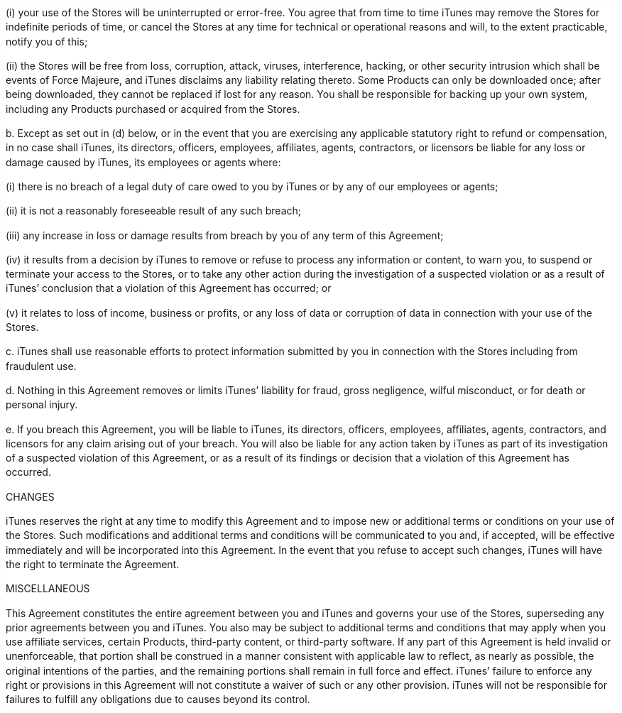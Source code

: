 (i) your use of the Stores will be uninterrupted or error-free. You agree that from time to time iTunes may remove the Stores for indefinite periods of time, or cancel the Stores at any time for technical or operational reasons and will, to the extent practicable, notify you of this;

(ii) the Stores will be free from loss, corruption, attack, viruses, interference, hacking, or other security intrusion which shall be events of Force Majeure, and iTunes disclaims any liability relating thereto. Some Products can only be downloaded once; after being downloaded, they cannot be replaced if lost for any reason. You shall be responsible for backing up your own system, including any Products purchased or acquired from the Stores.

b. Except as set out in (d) below, or in the event that you are exercising any applicable statutory right to refund or compensation, in no case shall iTunes, its directors, officers, employees, affiliates, agents, contractors, or licensors be liable for any loss or damage caused by iTunes, its employees or agents where:

(i) there is no breach of a legal duty of care owed to you by iTunes or by any of our employees or agents;

(ii) it is not a reasonably foreseeable result of any such breach;

(iii) any increase in loss or damage results from breach by you of any term of this Agreement;

(iv) it results from a decision by iTunes to remove or refuse to process any information or content, to warn you, to suspend or terminate your access to the Stores, or to take any other action during the investigation of a suspected violation or as a result of iTunes’ conclusion that a violation of this Agreement has occurred; or

(v) it relates to loss of income, business or profits, or any loss of data or corruption of data in connection with your use of the Stores.

c. iTunes shall use reasonable efforts to protect information submitted by you in connection with the Stores including from fraudulent use.

d. Nothing in this Agreement removes or limits iTunes’ liability for fraud, gross negligence, wilful misconduct, or for death or personal injury.

e. If you breach this Agreement, you will be liable to iTunes, its directors, officers, employees, affiliates, agents, contractors, and licensors for any claim arising out of your breach. You will also be liable for any action taken by iTunes as part of its investigation of a suspected violation of this Agreement, or as a result of its findings or decision that a violation of this Agreement has occurred.

CHANGES

iTunes reserves the right at any time to modify this Agreement and to impose new or additional terms or conditions on your use of the Stores. Such modifications and additional terms and conditions will be communicated to you and, if accepted, will be effective immediately and will be incorporated into this Agreement. In the event that you refuse to accept such changes, iTunes will have the right to terminate the Agreement.

MISCELLANEOUS

This Agreement constitutes the entire agreement between you and iTunes and governs your use of the Stores, superseding any prior agreements between you and iTunes. You also may be subject to additional terms and conditions that may apply when you use affiliate services, certain Products, third-party content, or third-party software. If any part of this Agreement is held invalid or unenforceable, that portion shall be construed in a manner consistent with applicable law to reflect, as nearly as possible, the original intentions of the parties, and the remaining portions shall remain in full force and effect. iTunes’ failure to enforce any right or provisions in this Agreement will not constitute a waiver of such or any other provision. iTunes will not be responsible for failures to fulfill any obligations due to causes beyond its control.
